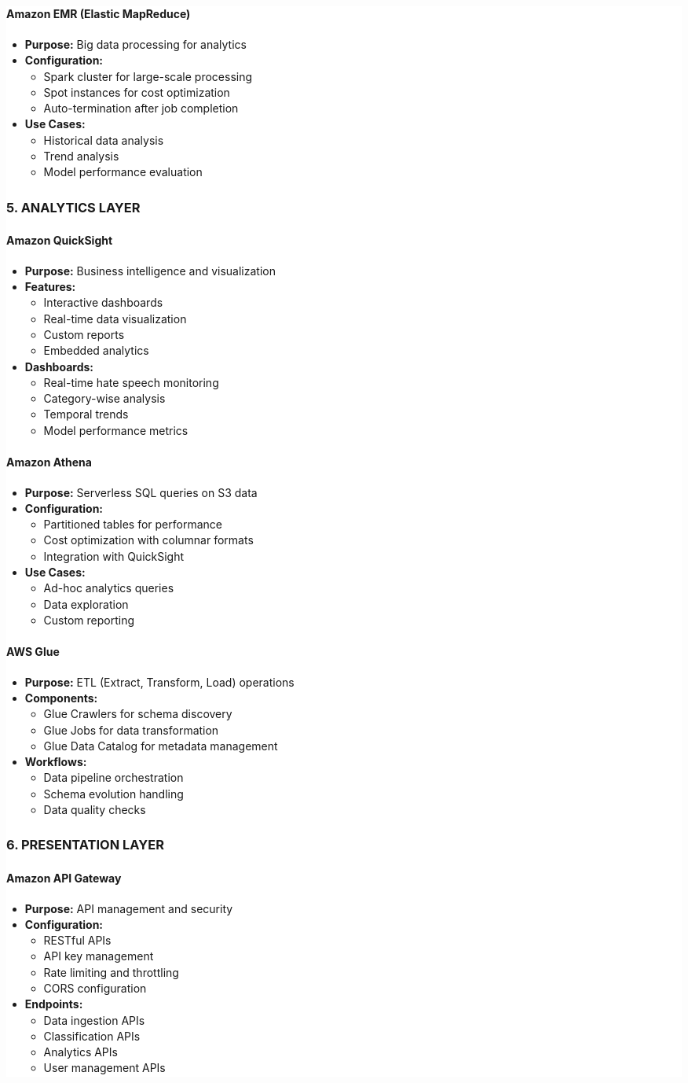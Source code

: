 #### **Amazon EMR (Elastic MapReduce)**
- **Purpose:** Big data processing for analytics
- **Configuration:**
  - Spark cluster for large-scale processing
  - Spot instances for cost optimization
  - Auto-termination after job completion
- **Use Cases:**
  - Historical data analysis
  - Trend analysis
  - Model performance evaluation

### 5. ANALYTICS LAYER

#### **Amazon QuickSight**
- **Purpose:** Business intelligence and visualization
- **Features:**
  - Interactive dashboards
  - Real-time data visualization
  - Custom reports
  - Embedded analytics
- **Dashboards:**
  - Real-time hate speech monitoring
  - Category-wise analysis
  - Temporal trends
  - Model performance metrics

#### **Amazon Athena**
- **Purpose:** Serverless SQL queries on S3 data
- **Configuration:**
  - Partitioned tables for performance
  - Cost optimization with columnar formats
  - Integration with QuickSight
- **Use Cases:**
  - Ad-hoc analytics queries
  - Data exploration
  - Custom reporting

#### **AWS Glue**
- **Purpose:** ETL (Extract, Transform, Load) operations
- **Components:**
  - Glue Crawlers for schema discovery
  - Glue Jobs for data transformation
  - Glue Data Catalog for metadata management
- **Workflows:**
  - Data pipeline orchestration
  - Schema evolution handling
  - Data quality checks

### 6. PRESENTATION LAYER

#### **Amazon API Gateway**
- **Purpose:** API management and security
- **Configuration:**
  - RESTful APIs
  - API key management
  - Rate limiting and throttling
  - CORS configuration
- **Endpoints:**
  - Data ingestion APIs
  - Classification APIs
  - Analytics APIs
  - User management APIs
